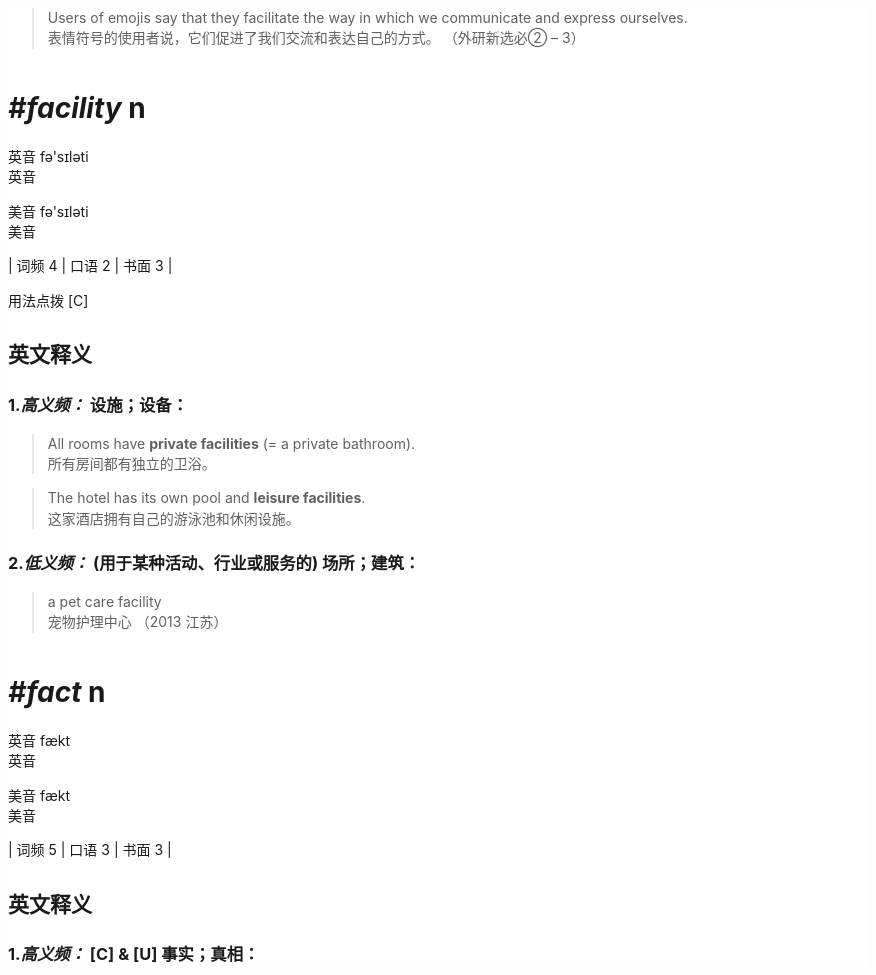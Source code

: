  > Users of emojis say that they facilitate the way in which we communicate and express ourselves.  
 > 表情符号的使用者说，它们促进了我们交流和表达自己的方式。  （外研新选必② – 3）  
<audio src="./media/Users of emojis say that they facilitate the way in which we communicate and express ourselves2_AAC.aac" controls="controls"></audio>


# ***\#facility*** n
英音 fə'sɪləti  
英音
<audio src="./media/facility-B.aac" controls="controls"></audio>

美音 fə'sɪləti  
美音
<audio src="./media/facility.aac" controls="controls"></audio>



| 词频 4 | 口语 2 | 书面 3 |  

用法点拨  [C]

英文释义
---
### 1.*高义频：* **设施；设备：**  

 > All rooms have **private facilities** (= a private bathroom).  
 > 所有房间都有独立的卫浴。    
<audio src="./media/All rooms have 317补录_AAC.aac" controls="controls"></audio>

 > The hotel has its own pool and **leisure facilities**.  
 > 这家酒店拥有自己的游泳池和休闲设施。    
<audio src="./media/P168 facility1.aac" controls="controls"></audio>

### 2.*低义频：* **(用于某种活动、行业或服务的) 场所；建筑：**  

 > a pet care facility   
 > 宠物护理中心  （2013 江苏）  


# ***\#fact*** n
英音 fækt  
英音
<audio src="./media/fact-B.aac" controls="controls"></audio>

美音 fækt  
美音
<audio src="./media/fact.aac" controls="controls"></audio>



| 词频 5 | 口语 3 | 书面 3 |  

英文释义
---
### 1.*高义频：* **[C] & [U] 事实；真相：**  

